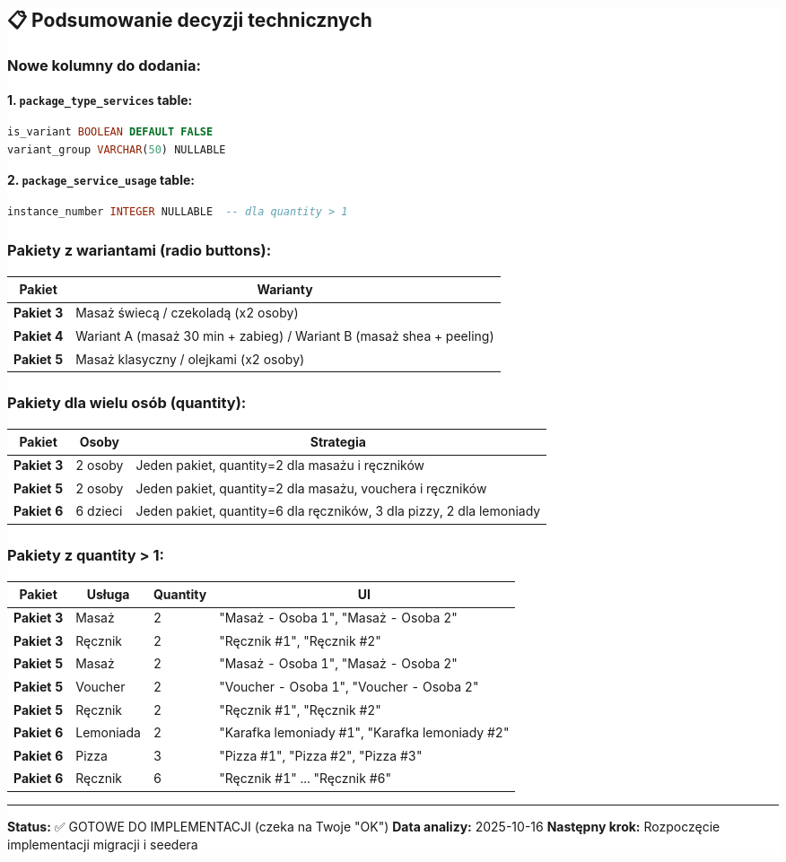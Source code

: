 
## 📋 Podsumowanie decyzji technicznych

### Nowe kolumny do dodania:

**1. `package_type_services` table:**
```sql
is_variant BOOLEAN DEFAULT FALSE
variant_group VARCHAR(50) NULLABLE
```

**2. `package_service_usage` table:**
```sql
instance_number INTEGER NULLABLE  -- dla quantity > 1
```

### Pakiety z wariantami (radio buttons):

| Pakiet | Warianty |
|--------|----------|
| **Pakiet 3** | Masaż świecą / czekoladą (x2 osoby) |
| **Pakiet 4** | Wariant A (masaż 30 min + zabieg) / Wariant B (masaż shea + peeling) |
| **Pakiet 5** | Masaż klasyczny / olejkami (x2 osoby) |

### Pakiety dla wielu osób (quantity):

| Pakiet | Osoby | Strategia |
|--------|-------|-----------|
| **Pakiet 3** | 2 osoby | Jeden pakiet, quantity=2 dla masażu i ręczników |
| **Pakiet 5** | 2 osoby | Jeden pakiet, quantity=2 dla masażu, vouchera i ręczników |
| **Pakiet 6** | 6 dzieci | Jeden pakiet, quantity=6 dla ręczników, 3 dla pizzy, 2 dla lemoniady |

### Pakiety z quantity > 1:

| Pakiet | Usługa | Quantity | UI |
|--------|--------|----------|-----|
| **Pakiet 3** | Masaż | 2 | "Masaż - Osoba 1", "Masaż - Osoba 2" |
| **Pakiet 3** | Ręcznik | 2 | "Ręcznik #1", "Ręcznik #2" |
| **Pakiet 5** | Masaż | 2 | "Masaż - Osoba 1", "Masaż - Osoba 2" |
| **Pakiet 5** | Voucher | 2 | "Voucher - Osoba 1", "Voucher - Osoba 2" |
| **Pakiet 5** | Ręcznik | 2 | "Ręcznik #1", "Ręcznik #2" |
| **Pakiet 6** | Lemoniada | 2 | "Karafka lemoniady #1", "Karafka lemoniady #2" |
| **Pakiet 6** | Pizza | 3 | "Pizza #1", "Pizza #2", "Pizza #3" |
| **Pakiet 6** | Ręcznik | 6 | "Ręcznik #1" ... "Ręcznik #6" |

---

**Status:** ✅ GOTOWE DO IMPLEMENTACJI (czeka na Twoje "OK")
**Data analizy:** 2025-10-16
**Następny krok:** Rozpoczęcie implementacji migracji i seedera

